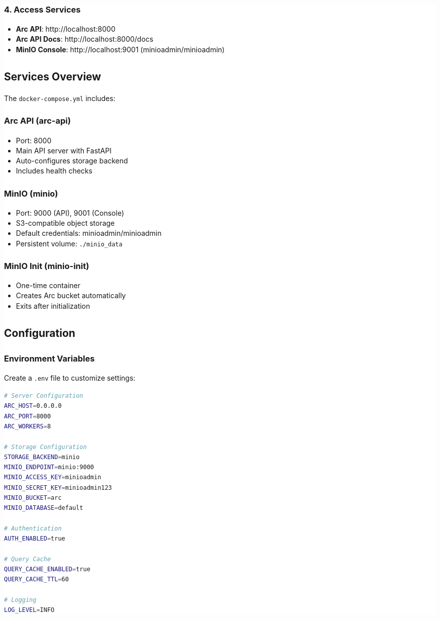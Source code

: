 ### 4. Access Services

- **Arc API**: http://localhost:8000
- **Arc API Docs**: http://localhost:8000/docs
- **MinIO Console**: http://localhost:9001 (minioadmin/minioadmin)

## Services Overview

The `docker-compose.yml` includes:

### Arc API (arc-api)
- Port: 8000
- Main API server with FastAPI
- Auto-configures storage backend
- Includes health checks

### MinIO (minio)
- Port: 9000 (API), 9001 (Console)
- S3-compatible object storage
- Default credentials: minioadmin/minioadmin
- Persistent volume: `./minio_data`

### MinIO Init (minio-init)
- One-time container
- Creates Arc bucket automatically
- Exits after initialization

## Configuration

### Environment Variables

Create a `.env` file to customize settings:

```bash
# Server Configuration
ARC_HOST=0.0.0.0
ARC_PORT=8000
ARC_WORKERS=8

# Storage Configuration
STORAGE_BACKEND=minio
MINIO_ENDPOINT=minio:9000
MINIO_ACCESS_KEY=minioadmin
MINIO_SECRET_KEY=minioadmin123
MINIO_BUCKET=arc
MINIO_DATABASE=default

# Authentication
AUTH_ENABLED=true

# Query Cache
QUERY_CACHE_ENABLED=true
QUERY_CACHE_TTL=60

# Logging
LOG_LEVEL=INFO
```
